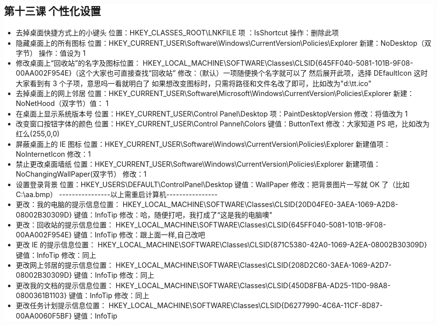 
## 第十三课 个性化设置

- 去掉桌面快捷方式上的小键头
  位置：HKEY_CLASSES_ROOT\LNKFILE 项 ：IsShortcut
  操作：删除此项
- 隐藏桌面上的所有图标
  位置：HKEY_CURRENT_USER\Software\Windows\CurrentVersion\Policies\Explorer
  新建：NoDesktop（双字节）
  操作：值设为 1
- 修改桌面上“回收站”的名字及图标位置：
  HKEY_LOCAL_MACHINE\SOFTWARE\Classes\CLSID\{645FF040-5081-101B-9F08-00AA002F954E}（这个大家也可直接查找“回收站”
  修改：（默认）一项随便换个名字就可以了
  然后展开此项，选择 DEfaultIcon
  这时大家看到有 3 个子项，意思吗一看就明白了
  如果想改变图标时，只需将路径和文件名改了即可，比如改为"d:\tt.ico"
- 去掉桌面上的网上邻居
  位置：HKEY_CURRENT_USER\Software\Microsoft\Windows\CurrentVersion\Policies\Explorer
  新建：NoNetHood（双字节）值： 1
- 在桌面上显示系统版本号
  位置：HKEY_CURRENT_USER\Control Panel\Desktop
  项：PaintDesktopVersion
  修改：将值改为 1
- 改变窗口按钮字体的颜色
  位置：HKEY_CURRENT_USER\Control Pannel\Colors
  键值：ButtonText
  修改：大家知道 PS 吧，比如改为红么(255,0,0)
- 屏蔽桌面上的 IE 图标
  位置：HKEY_CURRENT_USER\Software\Windows\CurrentVersion\Policies\Explorer
  新建值项：NoInternetIcon
  修改：1
- 禁止更改桌面墙纸
  位置：HKEY_CURRENT_USER\Software\Windows\CurrentVersion\Policies\Explorer
  新建项值：NoChangingWallPaper(双字节）
  修改：1
- 设置登录背景
  位置：HKEY_USERS\DEFAULT\ControlPanel\Desktop
  键值：WallPaper
  修改：把背景图片一写就 OK 了（比如 C:\aa.bmp）
  ----------------以上需重启计算机----------------
- 更改：我的电脑的提示信息位置：
  HKEY_LOCAL_MACHINE\SOFTWARE\Classes\CLSID\{20D04FE0-3AEA-1069-A2D8-08002B30309D}
  键值：InfoTip
  修改：哈，随便打吧，我打成了“这是我的电脑噢"
- 更改：回收站的提示信息位置：
  HKEY_LOCAL_MACHINE\SOFTWARE\Classes\CLSID\{645FF040-5081-101B-9F08-00AA002F954E}
  键值：InfoTip
  修改：跟上面一样,自己改吧
- 更改 IE 的提示信息位置：
  HKEY_LOCAL_MACHINE\SOFTWARE\Classes\CLSID\{871C5380-42A0-1069-A2EA-08002B30309D}
  键值：InfoTip
  修改：同上
- 更改网上邻居的提示信息位置：
  HKEY_LOCAL_MACHINE\SOFTWARE\Classes\CLSID\{208D2C60-3AEA-1069-A2D7-08002B30309D}
  键值：InfoTip
  修改：同上
- 更改我的文档的提示信息位置：
  HKEY_LOCAL_MACHINE\SOFTWARE\Classes\CLSID\{450D8FBA-AD25-11D0-98A8-0800361B1103}
  键值：InfoTip
  修改：同上
- 更改任务计划提示信息位置：
  HKEY_LOCAL_MACHINE\SOFTWARE\Classes\CLSID\{D6277990-4C6A-11CF-8D87-00AA0060F5BF}
  键值：InfoTip